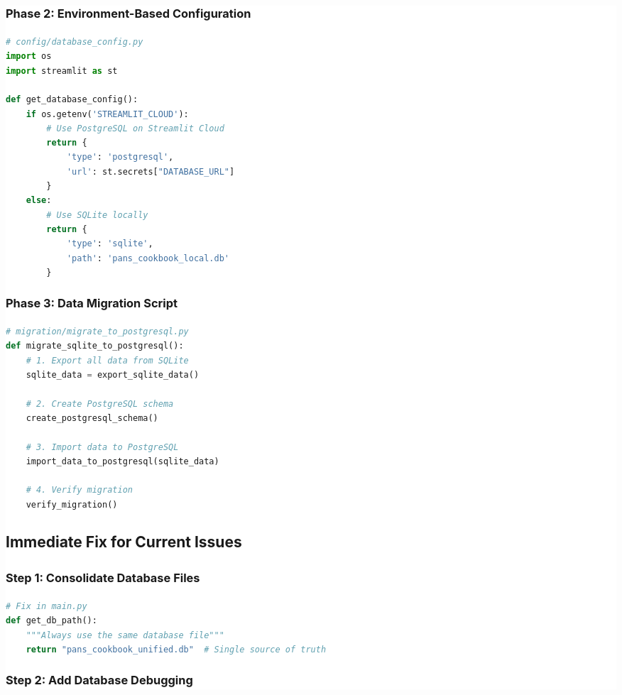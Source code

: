 
### Phase 2: Environment-Based Configuration

```python
# config/database_config.py
import os
import streamlit as st

def get_database_config():
    if os.getenv('STREAMLIT_CLOUD'):
        # Use PostgreSQL on Streamlit Cloud
        return {
            'type': 'postgresql',
            'url': st.secrets["DATABASE_URL"]
        }
    else:
        # Use SQLite locally
        return {
            'type': 'sqlite',
            'path': 'pans_cookbook_local.db'
        }
```

### Phase 3: Data Migration Script

```python
# migration/migrate_to_postgresql.py
def migrate_sqlite_to_postgresql():
    # 1. Export all data from SQLite
    sqlite_data = export_sqlite_data()
    
    # 2. Create PostgreSQL schema
    create_postgresql_schema()
    
    # 3. Import data to PostgreSQL
    import_data_to_postgresql(sqlite_data)
    
    # 4. Verify migration
    verify_migration()
```

## Immediate Fix for Current Issues

### Step 1: Consolidate Database Files

```python
# Fix in main.py
def get_db_path():
    """Always use the same database file"""
    return "pans_cookbook_unified.db"  # Single source of truth
```

### Step 2: Add Database Debugging
